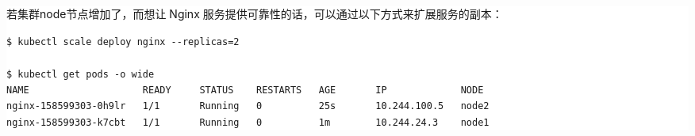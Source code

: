 若集群node节点增加了，而想让 Nginx 服务提供可靠性的话，可以通过以下方式来扩展服务的副本：

```
$ kubectl scale deploy nginx --replicas=2

$ kubectl get pods -o wide
NAME                    READY     STATUS    RESTARTS   AGE       IP             NODE
nginx-158599303-0h9lr   1/1       Running   0          25s       10.244.100.5   node2
nginx-158599303-k7cbt   1/1       Running   0          1m        10.244.24.3    node1
```
